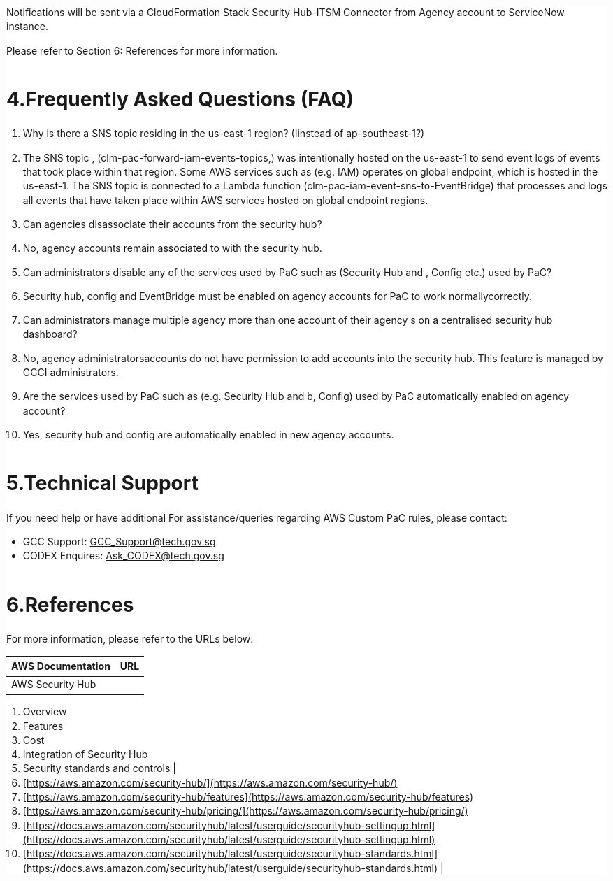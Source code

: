 Notifications will be sent via a CloudFormation Stack Security Hub-ITSM Connector from Agency account to ServiceNow instance.

Please refer to Section 6: References for more information.

# 4.Frequently Asked Questions (FAQ)

1. Why is there a SNS topic residing in the us-east-1 region? (Iinstead of ap-southeast-1?)

1. The SNS topic , (clm-pac-forward-iam-events-topics,) was intentionally hosted on the us-east-1 to send event logs of events that took place within that region. Some AWS services such as (e.g. IAM) operates on global endpoint, which is hosted in the us-east-1. The SNS topic is connected to a Lambda function (clm-pac-iam-event-sns-to-EventBridge) that processes and logs all events that have taken place within AWS services hosted on global endpoint regions.

1. Can agencies disassociate their accounts from the security hub?

1. No, agency accounts remain associated to with the security hub.

1. Can administrators disable any of the services used by PaC such as (Security Hub and , Config etc.) used by PaC?

1. Security hub, config and EventBridge must be enabled on agency accounts for PaC to work normallycorrectly.

1. Can administrators manage multiple agency more than one account of their agency s on a centralised security hub dashboard?

1. No, agency administratorsaccounts do not have permission to add accounts into the security hub. This feature is managed by GCCI administrators.

1. Are the services used by PaC such as (e.g. Security Hub and b, Config) used by PaC automatically enabled on agency account?

1. Yes, security hub and config are automatically enabled in new agency accounts.

# 5.Technical Support

If you need help or have additional For assistance/queries regarding AWS Custom PaC rules, please contact:

- GCC Support: [GCC\_Support@tech.gov.sg](mailto:GCC_Support@tech.gov.sg)
- CODEX Enquires: [Ask\_CODEX@tech.gov.sg](mailto:Ask_CODEX@tech.gov.sg)

# 6.References

For more information, please refer to the URLs below:

| **AWS Documentation** | **URL** |
| --- | --- |
| AWS Security Hub
1. Overview
2. Features
3. Cost
4. Integration of Security Hub
5. Security standards and controls
 |
1. [https://aws.amazon.com/security-hub/](https://aws.amazon.com/security-hub/)
2. [https://aws.amazon.com/security-hub/features](https://aws.amazon.com/security-hub/features)
3. [https://aws.amazon.com/security-hub/pricing/](https://aws.amazon.com/security-hub/pricing/)
4. [https://docs.aws.amazon.com/securityhub/latest/userguide/securityhub-settingup.html](https://docs.aws.amazon.com/securityhub/latest/userguide/securityhub-settingup.html)
5. [https://docs.aws.amazon.com/securityhub/latest/userguide/securityhub-standards.html](https://docs.aws.amazon.com/securityhub/latest/userguide/securityhub-standards.html)
 |